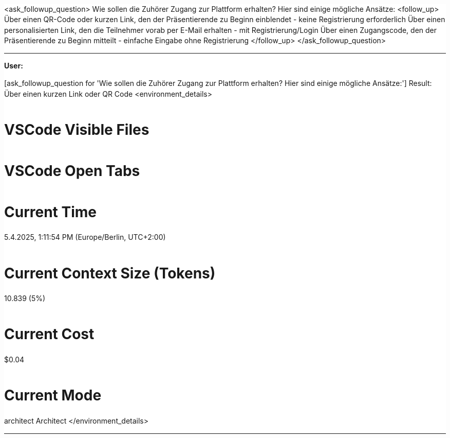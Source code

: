<ask_followup_question>
<question>Wie sollen die Zuhörer Zugang zur Plattform erhalten? Hier sind einige mögliche Ansätze:</question>
<follow_up>
<suggest>
Über einen QR-Code oder kurzen Link, den der Präsentierende zu Beginn einblendet - keine Registrierung erforderlich
</suggest>
<suggest>
Über einen personalisierten Link, den die Teilnehmer vorab per E-Mail erhalten - mit Registrierung/Login
</suggest>
<suggest>
Über einen Zugangscode, den der Präsentierende zu Beginn mitteilt - einfache Eingabe ohne Registrierung
</suggest>
</follow_up>
</ask_followup_question>

---

**User:**

[ask_followup_question for 'Wie sollen die Zuhörer Zugang zur Plattform erhalten? Hier sind einige mögliche Ansätze:'] Result:
<answer>
Über einen kurzen Link oder QR Code
</answer>
<environment_details>
# VSCode Visible Files


# VSCode Open Tabs


# Current Time
5.4.2025, 1:11:54 PM (Europe/Berlin, UTC+2:00)

# Current Context Size (Tokens)
10.839 (5%)

# Current Cost
$0.04

# Current Mode
<slug>architect</slug>
<name>Architect</name>
</environment_details>

---